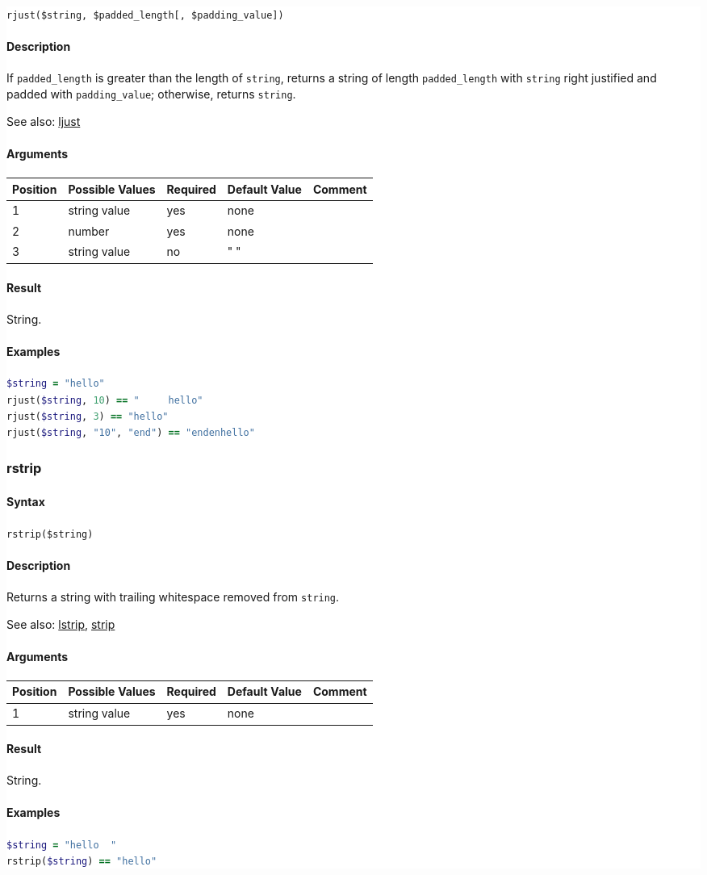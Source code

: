 `rjust($string, $padded_length[, $padding_value])`

#### Description

If `padded_length` is greater than the length of `string`, returns a string of length `padded_length` with `string` right justified and padded with `padding_value`; otherwise, returns `string`.

See also: [ljust](#string-manipulation-ljust)

#### Arguments

Position | Possible Values | Required | Default Value | Comment
-------- | --------------- | -------- | ------------- | -------
1 | string value | yes | none |
2 | number | yes | none |
3 | string value | no | " " |

#### Result

String.

#### Examples

~~~ ruby
$string = "hello"
rjust($string, 10) == "     hello"
rjust($string, 3) == "hello"
rjust($string, "10", "end") == "endenhello"
~~~

### rstrip

#### Syntax

`rstrip($string)`

#### Description

Returns a string with trailing whitespace removed from `string`.

See also: [lstrip](#string-manipulation-lstrip), [strip](#string-manipulation-strip)

#### Arguments

Position | Possible Values | Required | Default Value | Comment
-------- | --------------- | -------- | ------------- | -------
1 | string value | yes | none |

#### Result

String.

#### Examples

~~~ ruby
$string = "hello  "
rstrip($string) == "hello"
~~~
